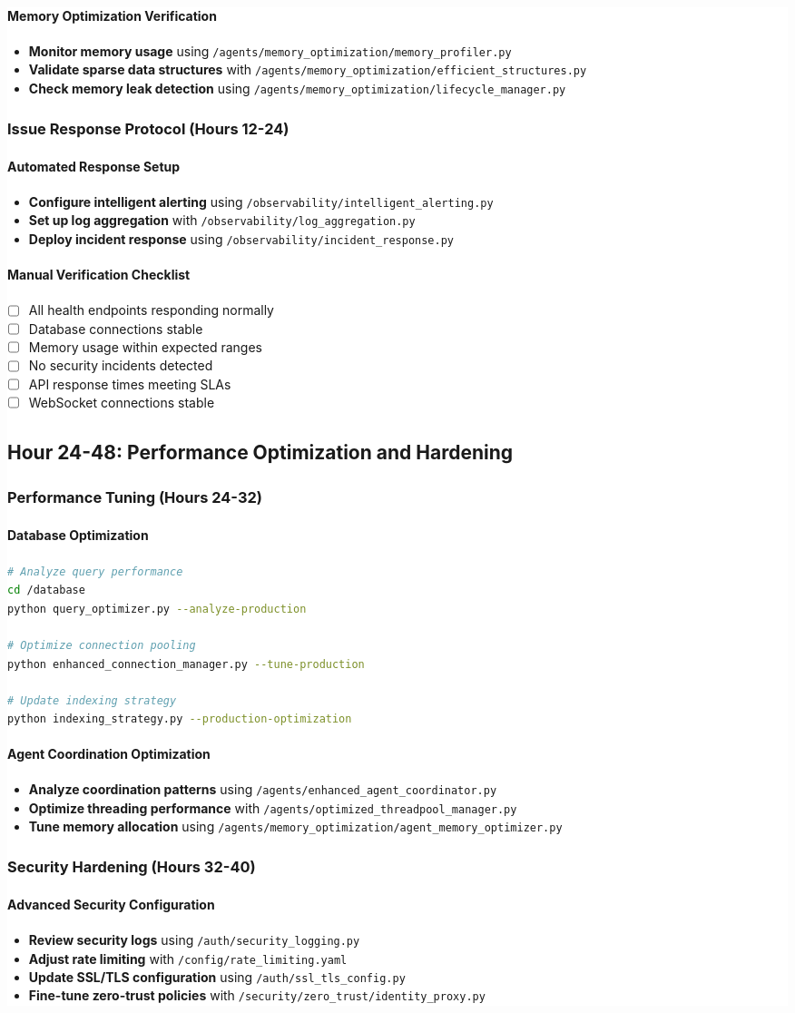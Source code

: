 #### Memory Optimization Verification
- **Monitor memory usage** using `/agents/memory_optimization/memory_profiler.py`
- **Validate sparse data structures** with `/agents/memory_optimization/efficient_structures.py`
- **Check memory leak detection** using `/agents/memory_optimization/lifecycle_manager.py`

### Issue Response Protocol (Hours 12-24)

#### Automated Response Setup
- **Configure intelligent alerting** using `/observability/intelligent_alerting.py`
- **Set up log aggregation** with `/observability/log_aggregation.py`
- **Deploy incident response** using `/observability/incident_response.py`

#### Manual Verification Checklist
- [ ] All health endpoints responding normally
- [ ] Database connections stable
- [ ] Memory usage within expected ranges
- [ ] No security incidents detected
- [ ] API response times meeting SLAs
- [ ] WebSocket connections stable

## Hour 24-48: Performance Optimization and Hardening

### Performance Tuning (Hours 24-32)

#### Database Optimization
```bash
# Analyze query performance
cd /database
python query_optimizer.py --analyze-production

# Optimize connection pooling
python enhanced_connection_manager.py --tune-production

# Update indexing strategy
python indexing_strategy.py --production-optimization
```

#### Agent Coordination Optimization
- **Analyze coordination patterns** using `/agents/enhanced_agent_coordinator.py`
- **Optimize threading performance** with `/agents/optimized_threadpool_manager.py`
- **Tune memory allocation** using `/agents/memory_optimization/agent_memory_optimizer.py`

### Security Hardening (Hours 32-40)

#### Advanced Security Configuration
- **Review security logs** using `/auth/security_logging.py`
- **Adjust rate limiting** with `/config/rate_limiting.yaml`
- **Update SSL/TLS configuration** using `/auth/ssl_tls_config.py`
- **Fine-tune zero-trust policies** with `/security/zero_trust/identity_proxy.py`
